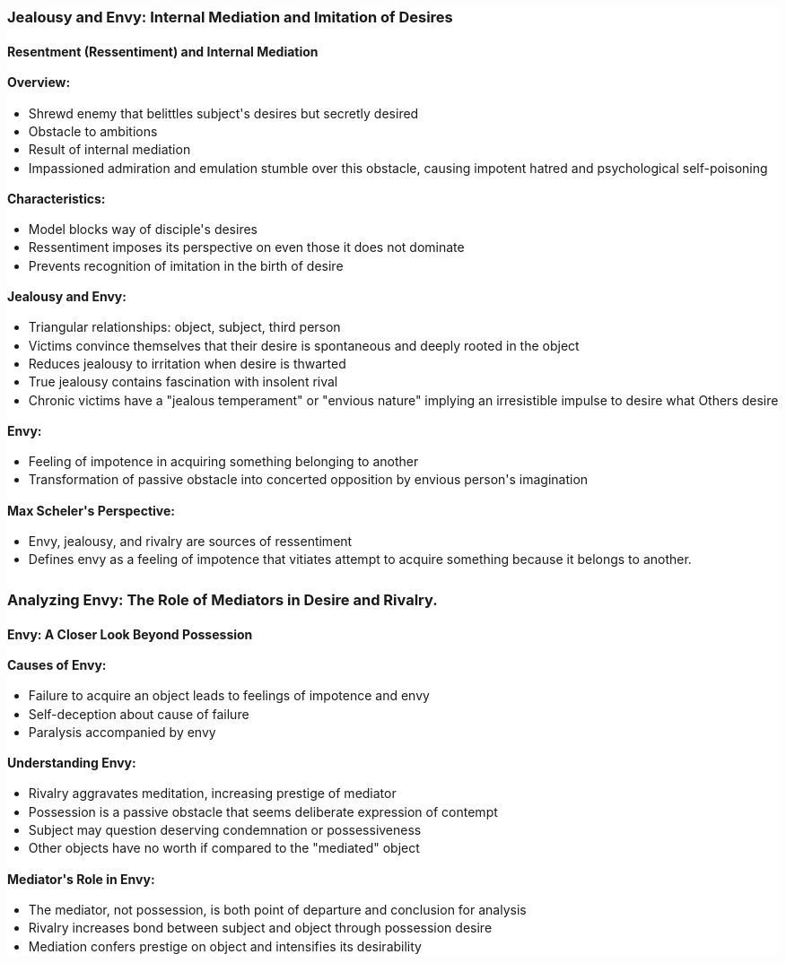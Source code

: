 
### Jealousy and Envy: Internal Mediation and Imitation of Desires

**Resentment (Ressentiment) and Internal Mediation**

**Overview:**
- Shrewd enemy that belittles subject's desires but secretly desired
- Obstacle to ambitions
- Result of internal mediation
- Impassioned admiration and emulation stumble over this obstacle, causing impotent hatred and psychological self-poisoning

**Characteristics:**
- Model blocks way of disciple's desires
- Ressentiment imposes its perspective on even those it does not dominate
- Prevents recognition of imitation in the birth of desire

**Jealousy and Envy:**
- Triangular relationships: object, subject, third person
- Victims convince themselves that their desire is spontaneous and deeply rooted in the object
- Reduces jealousy to irritation when desire is thwarted
- True jealousy contains fascination with insolent rival
- Chronic victims have a "jealous temperament" or "envious nature" implying an irresistible impulse to desire what Others desire

**Envy:**
- Feeling of impotence in acquiring something belonging to another
- Transformation of passive obstacle into concerted opposition by envious person's imagination

**Max Scheler's Perspective:**
- Envy, jealousy, and rivalry are sources of ressentiment
- Defines envy as a feeling of impotence that vitiates attempt to acquire something because it belongs to another.


### Analyzing Envy: The Role of Mediators in Desire and Rivalry.

**Envy: A Closer Look Beyond Possession**

**Causes of Envy:**
- Failure to acquire an object leads to feelings of impotence and envy
- Self-deception about cause of failure
- Paralysis accompanied by envy

**Understanding Envy:**
- Rivalry aggravates meditation, increasing prestige of mediator
- Possession is a passive obstacle that seems deliberate expression of contempt
- Subject may question deserving condemnation or possessiveness
- Other objects have no worth if compared to the "mediated" object

**Mediator's Role in Envy:**
- The mediator, not possession, is both point of departure and conclusion for analysis
- Rivalry increases bond between subject and object through possession desire
- Mediation confers prestige on object and intensifies its desirability
